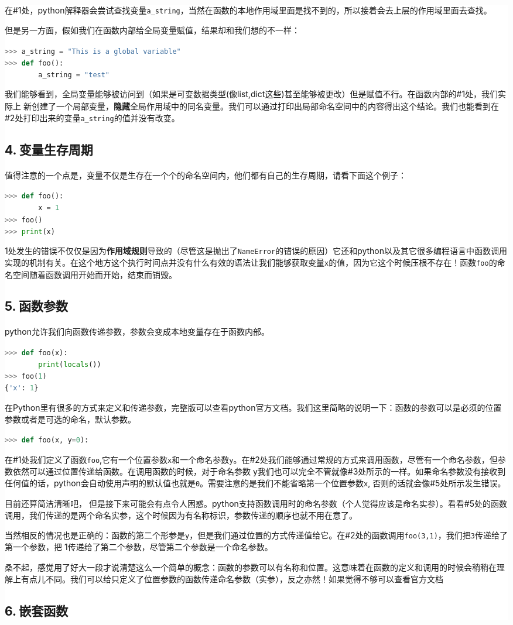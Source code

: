 在#1处，python解释器会尝试查找变量`a_string`，当然在函数的本地作用域里面是找不到的，所以接着会去上层的作用域里面去查找。

但是另一方面，假如我们在函数内部给全局变量赋值，结果却和我们想的不一样：

```python
>>> a_string = "This is a global variable"
>>> def foo():
        a_string = "test"
```

我们能够看到，全局变量能够被访问到（如果是可变数据类型(像list,dict这些)甚至能够被更改）但是赋值不行。在函数内部的#1处，我们实际上 新创建了一个局部变量，**隐藏**全局作用域中的同名变量。我们可以通过打印出局部命名空间中的内容得出这个结论。我们也能看到在#2处打印出来的变量`a_string`的值并没有改变。

## 4. 变量生存周期

值得注意的一个点是，变量不仅是生存在一个个的命名空间内，他们都有自己的生存周期，请看下面这个例子：

```python
>>> def foo():
        x = 1
>>> foo()
>>> print(x)
```

1处发生的错误不仅仅是因为**作用域规则**导致的（尽管这是抛出了`NameError`的错误的原因）它还和python以及其它很多编程语言中函数调用实现的机制有关。在这个地方这个执行时间点并没有什么有效的语法让我们能够获取变量`x`的值，因为它这个时候压根不存在！函数`foo`的命名空间随着函数调用开始而开始，结束而销毁。

## 5. 函数参数

python允许我们向函数传递参数，参数会变成本地变量存在于函数内部。

```python
>>> def foo(x):
        print(locals())
>>> foo(1)
{'x': 1}
```

在Python里有很多的方式来定义和传递参数，完整版可以查看python官方文档。我们这里简略的说明一下：函数的参数可以是必须的位置参数或者是可选的命名，默认参数。

```python
>>> def foo(x, y=0):
```

在#1处我们定义了函数`foo`,它有一个位置参数`x`和一个命名参数`y`。在#2处我们能够通过常规的方式来调用函数，尽管有一个命名参数，但参数依然可以通过位置传递给函数。在调用函数的时候，对于命名参数 y我们也可以完全不管就像#3处所示的一样。如果命名参数没有接收到任何值的话，python会自动使用声明的默认值也就是`0`。需要注意的是我们不能省略第一个位置参数`x`, 否则的话就会像#5处所示发生错误。

目前还算简洁清晰吧， 但是接下来可能会有点令人困惑。python支持函数调用时的命名参数（个人觉得应该是命名实参）。看看#5处的函数调用，我们传递的是两个命名实参，这个时候因为有名称标识，参数传递的顺序也就不用在意了。

当然相反的情况也是正确的：函数的第二个形参是`y`，但是我们通过位置的方式传递值给它。在#2处的函数调用`foo(3,1)`，我们把`3`传递给了第一个参数，把 1传递给了第二个参数，尽管第二个参数是一个命名参数。

桑不起，感觉用了好大一段才说清楚这么一个简单的概念：函数的参数可以有名称和位置。这意味着在函数的定义和调用的时候会稍稍在理解上有点儿不同。我们可以给只定义了位置参数的函数传递命名参数（实参），反之亦然！如果觉得不够可以查看官方文档

## 6. 嵌套函数
